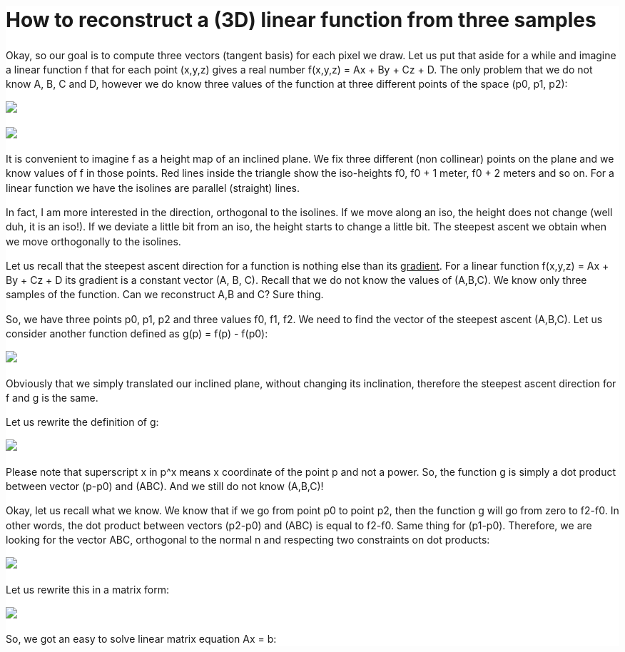 # How to reconstruct a (3D) linear function from three samples

Okay, so our goal is to compute three vectors (tangent basis) for each pixel we draw. Let us put that aside for a while and imagine a linear function f that for each point (x,y,z) gives a real number f(x,y,z) = Ax + By + Cz + D. The only problem that we do not know A, B, C and D, however we do know three values of the function at three different points of the space (p0, p1, p2):

![](https://raw.githubusercontent.com/ssloy/tinyrenderer/gh-pages/img/06b-tangent-space/f01.png)

![](https://raw.githubusercontent.com/ssloy/tinyrenderer/gh-pages/img/06b-tangent-space/gradient_a.png)

It is convenient to imagine f as a height map of an inclined plane. We fix three different (non collinear) points on the plane and we know values of f in those points. Red lines inside the triangle show the iso-heights f0, f0 + 1 meter, f0 + 2 meters and so on. For a linear function we have the isolines are parallel (straight) lines.

In fact, I am more interested in the direction, orthogonal to the isolines. If we move along an iso, the height does not change (well duh, it is an iso!). If we deviate a little bit from an iso, the height starts to change a little bit. The steepest ascent we obtain when we move orthogonally to the isolines.

Let us recall that the steepest ascent direction for a function is nothing else than its [gradient](https://en.wikipedia.org/wiki/Gradient). For a linear function f(x,y,z) = Ax + By + Cz + D its gradient is a constant vector (A, B, C). Recall that we do not know the values of (A,B,C). We know only three samples of the function. Can we reconstruct A,B and C? Sure thing.

So, we have three points p0, p1, p2 and three values f0, f1, f2. We need to find the vector of the steepest ascent (A,B,C). Let us consider another function defined as g(p) = f(p) - f(p0):

![](https://raw.githubusercontent.com/ssloy/tinyrenderer/gh-pages/img/06b-tangent-space/gradient_b.png)

Obviously that we simply translated our inclined plane, without changing its inclination, therefore the steepest ascent direction for f and g is the same.

Let us rewrite the definition of g:

![](https://raw.githubusercontent.com/ssloy/tinyrenderer/gh-pages/img/06b-tangent-space/f02.png)

Please note that superscript x in p^x  means x coordinate of the point p and not a power. So, the function g is simply a dot product between vector (p-p0) and (ABC). And we still do not know (A,B,C)!

Okay, let us recall what we know. We know that if we go from point p0 to point p2, then the function g will go from zero to f2-f0. In other words, the dot product between vectors (p2-p0) and (ABC) is equal to f2-f0. Same thing for (p1-p0). Therefore, we are looking for the vector ABC, orthogonal to the normal n and respecting two constraints on dot products:

![](https://raw.githubusercontent.com/ssloy/tinyrenderer/gh-pages/img/06b-tangent-space/f03.png)

Let us rewrite this in a matrix form:

![](https://raw.githubusercontent.com/ssloy/tinyrenderer/gh-pages/img/06b-tangent-space/f04.png) 

So, we got an easy to solve linear matrix equation Ax = b:
